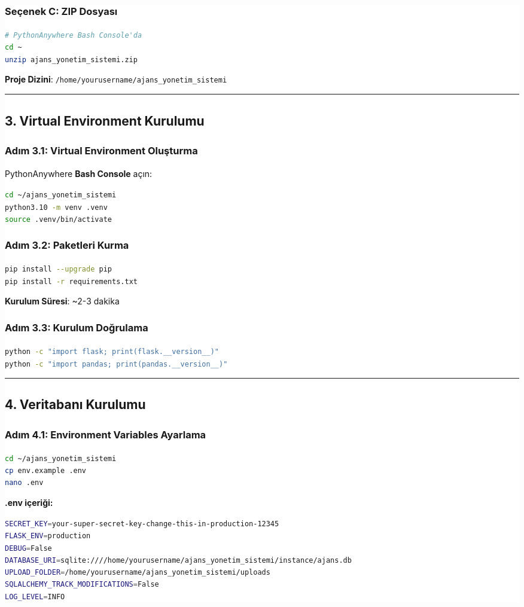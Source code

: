 ### Seçenek C: ZIP Dosyası

```bash
# PythonAnywhere Bash Console'da
cd ~
unzip ajans_yonetim_sistemi.zip
```

**Proje Dizini**: `/home/yourusername/ajans_yonetim_sistemi`

---

## 3. Virtual Environment Kurulumu

### Adım 3.1: Virtual Environment Oluşturma

PythonAnywhere **Bash Console** açın:

```bash
cd ~/ajans_yonetim_sistemi
python3.10 -m venv .venv
source .venv/bin/activate
```

### Adım 3.2: Paketleri Kurma

```bash
pip install --upgrade pip
pip install -r requirements.txt
```

**Kurulum Süresi**: ~2-3 dakika

### Adım 3.3: Kurulum Doğrulama

```bash
python -c "import flask; print(flask.__version__)"
python -c "import pandas; print(pandas.__version__)"
```

---

## 4. Veritabanı Kurulumu

### Adım 4.1: Environment Variables Ayarlama

```bash
cd ~/ajans_yonetim_sistemi
cp env.example .env
nano .env
```

**.env içeriği:**

```bash
SECRET_KEY=your-super-secret-key-change-this-in-production-12345
FLASK_ENV=production
DEBUG=False
DATABASE_URI=sqlite:////home/yourusername/ajans_yonetim_sistemi/instance/ajans.db
UPLOAD_FOLDER=/home/yourusername/ajans_yonetim_sistemi/uploads
SQLALCHEMY_TRACK_MODIFICATIONS=False
LOG_LEVEL=INFO
```

